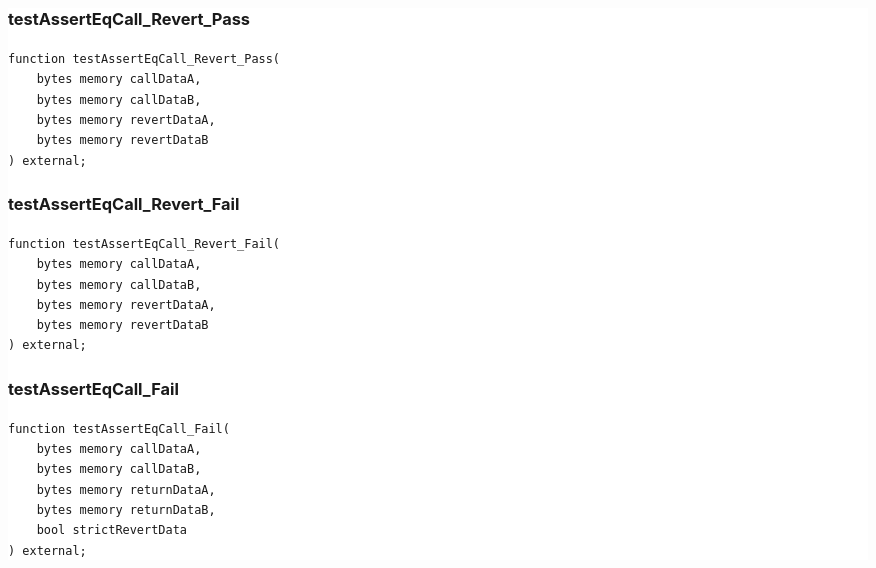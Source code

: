 ### testAssertEqCall_Revert_Pass


```solidity
function testAssertEqCall_Revert_Pass(
    bytes memory callDataA,
    bytes memory callDataB,
    bytes memory revertDataA,
    bytes memory revertDataB
) external;
```

### testAssertEqCall_Revert_Fail


```solidity
function testAssertEqCall_Revert_Fail(
    bytes memory callDataA,
    bytes memory callDataB,
    bytes memory revertDataA,
    bytes memory revertDataB
) external;
```

### testAssertEqCall_Fail


```solidity
function testAssertEqCall_Fail(
    bytes memory callDataA,
    bytes memory callDataB,
    bytes memory returnDataA,
    bytes memory returnDataB,
    bool strictRevertData
) external;
```

